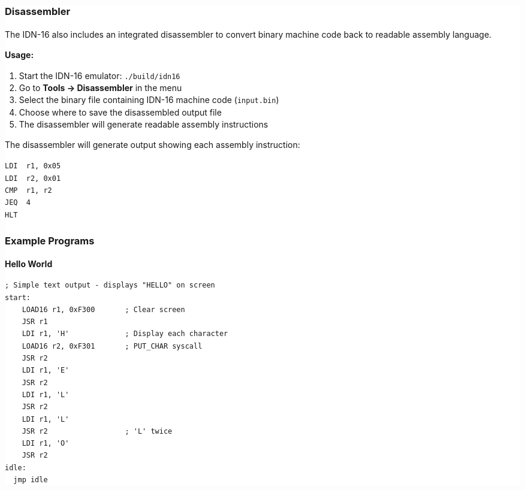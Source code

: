 ### Disassembler

The IDN-16 also includes an integrated disassembler to convert binary machine code back to readable assembly language.

**Usage:**
1. Start the IDN-16 emulator: `./build/idn16`
2. Go to **Tools → Disassembler** in the menu
3. Select the binary file containing IDN-16 machine code (`input.bin`)
4. Choose where to save the disassembled output file
5. The disassembler will generate readable assembly instructions

The disassembler will generate output showing each assembly instruction:

```
LDI  r1, 0x05
LDI  r2, 0x01
CMP  r1, r2
JEQ  4
HLT
```

### Example Programs

**Hello World**
```assembly
; Simple text output - displays "HELLO" on screen
start:
    LOAD16 r1, 0xF300       ; Clear screen
    JSR r1
    LDI r1, 'H'             ; Display each character
    LOAD16 r2, 0xF301       ; PUT_CHAR syscall
    JSR r2
    LDI r1, 'E'
    JSR r2
    LDI r1, 'L'
    JSR r2
    LDI r1, 'L'
    JSR r2                  ; 'L' twice
    LDI r1, 'O'
    JSR r2
idle:
  jmp idle
```
